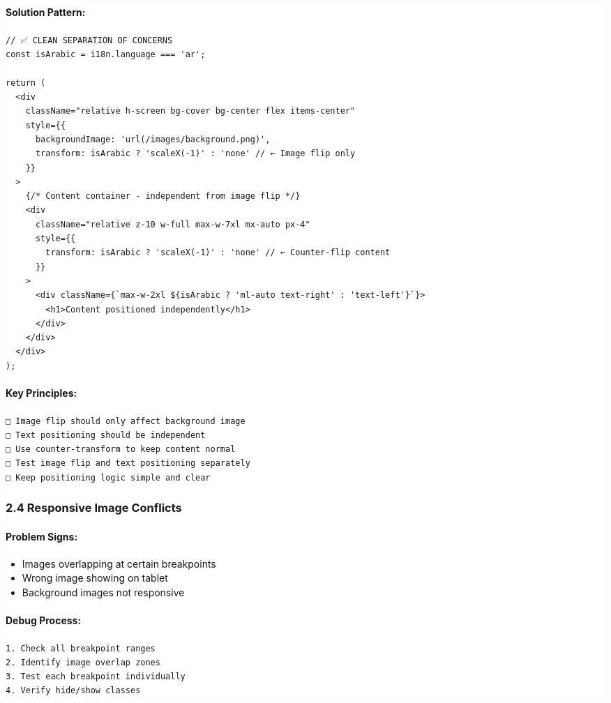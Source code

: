 #### **Solution Pattern:**
```tsx
// ✅ CLEAN SEPARATION OF CONCERNS
const isArabic = i18n.language === 'ar';

return (
  <div 
    className="relative h-screen bg-cover bg-center flex items-center"
    style={{ 
      backgroundImage: 'url(/images/background.png)',
      transform: isArabic ? 'scaleX(-1)' : 'none' // ← Image flip only
    }}
  >
    {/* Content container - independent from image flip */}
    <div 
      className="relative z-10 w-full max-w-7xl mx-auto px-4"
      style={{ 
        transform: isArabic ? 'scaleX(-1)' : 'none' // ← Counter-flip content
      }}
    >
      <div className={`max-w-2xl ${isArabic ? 'ml-auto text-right' : 'text-left'}`}>
        <h1>Content positioned independently</h1>
      </div>
    </div>
  </div>
);
```

#### **Key Principles:**
```bash
□ Image flip should only affect background image
□ Text positioning should be independent
□ Use counter-transform to keep content normal
□ Test image flip and text positioning separately
□ Keep positioning logic simple and clear
```

### **2.4 Responsive Image Conflicts**

#### **Problem Signs:**
- Images overlapping at certain breakpoints
- Wrong image showing on tablet
- Background images not responsive

#### **Debug Process:**
```bash
1. Check all breakpoint ranges
2. Identify image overlap zones
3. Test each breakpoint individually
4. Verify hide/show classes
```
